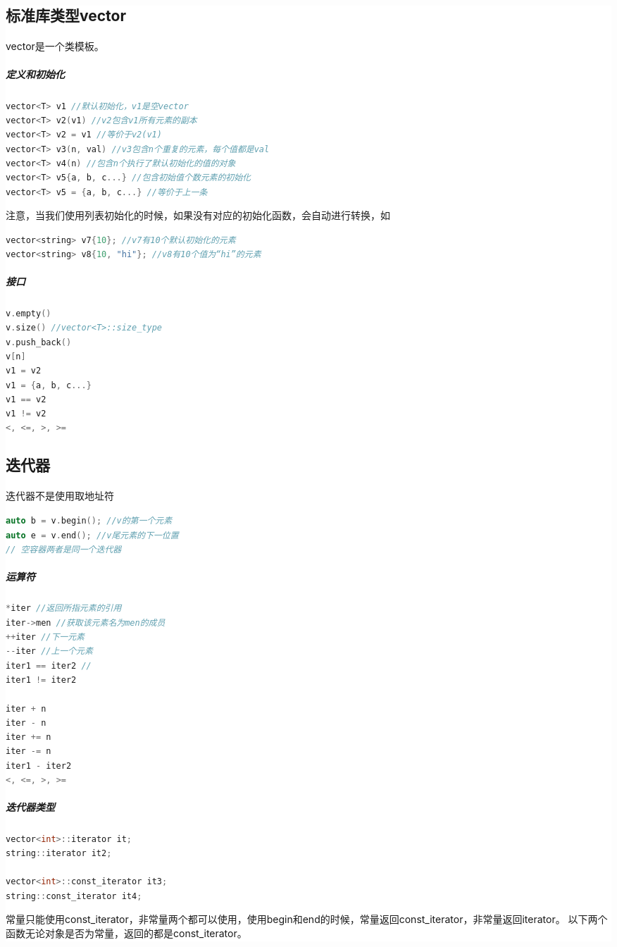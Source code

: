 ## 标准库类型vector
vector是一个类模板。
##### 定义和初始化
```c++
vector<T> v1 //默认初始化，v1是空vector
vector<T> v2(v1) //v2包含v1所有元素的副本
vector<T> v2 = v1 //等价于v2(v1)
vector<T> v3(n, val) //v3包含n个重复的元素，每个值都是val
vector<T> v4(n) //包含n个执行了默认初始化的值的对象
vector<T> v5{a, b, c...} //包含初始值个数元素的初始化
vector<T> v5 = {a, b, c...} //等价于上一条
```
注意，当我们使用列表初始化的时候，如果没有对应的初始化函数，会自动进行转换，如
```c++
vector<string> v7{10}; //v7有10个默认初始化的元素
vector<string> v8{10, "hi"}; //v8有10个值为“hi”的元素
```
##### 接口
```c++
v.empty()
v.size() //vector<T>::size_type
v.push_back()
v[n]
v1 = v2
v1 = {a, b, c...}
v1 == v2
v1 != v2
<, <=, >, >=
```
## 迭代器
迭代器不是使用取地址符
```c++
auto b = v.begin(); //v的第一个元素
auto e = v.end(); //v尾元素的下一位置
// 空容器两者是同一个迭代器
```
##### 运算符
```c++
*iter //返回所指元素的引用
iter->men //获取该元素名为men的成员
++iter //下一元素
--iter //上一个元素
iter1 == iter2 //
iter1 != iter2

iter + n
iter - n
iter += n
iter -= n
iter1 - iter2
<, <=, >, >=
```
##### 迭代器类型
```c++
vector<int>::iterator it;
string::iterator it2;

vector<int>::const_iterator it3;
string::const_iterator it4;
```
常量只能使用const_iterator，非常量两个都可以使用，使用begin和end的时候，常量返回const_iterator，非常量返回iterator。
以下两个函数无论对象是否为常量，返回的都是const_iterator。
```c++
```